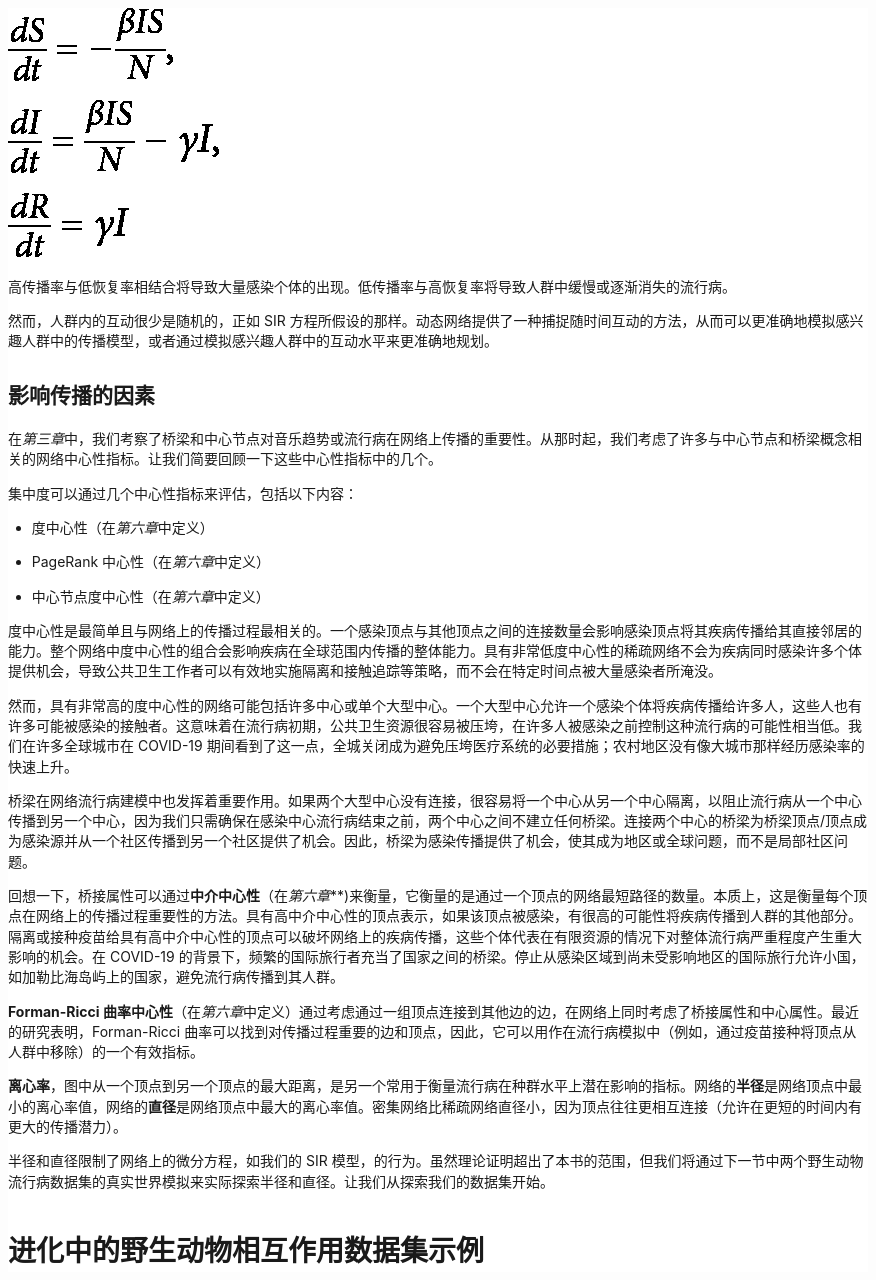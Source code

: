 ![<math xmlns="http://www.w3.org/1998/Math/MathML" display="block"><mrow><mrow><mfrac><mrow><mi>d</mi><mi>S</mi></mrow><mrow><mi>d</mi><mi>t</mi></mrow></mfrac><mo>=</mo><mo>−</mo><mfrac><mrow><mi>β</mi><mi>I</mi><mi>S</mi></mrow><mi>N</mi></mfrac><mo>,</mo></mrow></mrow></math>](img/1.png)

![<math xmlns="http://www.w3.org/1998/Math/MathML" display="block"><mrow><mrow><mfrac><mrow><mi>d</mi><mi>I</mi></mrow><mrow><mi>d</mi><mi>t</mi></mrow></mfrac><mo>=</mo><mfrac><mrow><mi>β</mi><mi>I</mi><mi>S</mi></mrow><mi>N</mi></mfrac><mo>−</mo><mi>γ</mi><mi>I</mi><mo>,</mo></mrow></mrow></math>](img/2.png)

![<math xmlns="http://www.w3.org/1998/Math/MathML" display="block"><mrow><mrow><mfrac><mrow><mi>d</mi><mi>R</mi></mrow><mrow><mi>d</mi><mi>t</mi></mrow></mfrac><mo>=</mo><mi>γ</mi><mi>I</mi></mrow></mrow></math>](img/3.png)

高传播率与低恢复率相结合将导致大量感染个体的出现。低传播率与高恢复率将导致人群中缓慢或逐渐消失的流行病。

然而，人群内的互动很少是随机的，正如 SIR 方程所假设的那样。动态网络提供了一种捕捉随时间互动的方法，从而可以更准确地模拟感兴趣人群中的传播模型，或者通过模拟感兴趣人群中的互动水平来更准确地规划。

## 影响传播的因素

在*第三章*中，我们考察了桥梁和中心节点对音乐趋势或流行病在网络上传播的重要性。从那时起，我们考虑了许多与中心节点和桥梁概念相关的网络中心性指标。让我们简要回顾一下这些中心性指标中的几个。

集中度可以通过几个中心性指标来评估，包括以下内容：

+   度中心性（在*第六章*中定义）

+   PageRank 中心性（在*第六章*中定义）

+   中心节点度中心性（在*第六章*中定义）

度中心性是最简单且与网络上的传播过程最相关的。一个感染顶点与其他顶点之间的连接数量会影响感染顶点将其疾病传播给其直接邻居的能力。整个网络中度中心性的组合会影响疾病在全球范围内传播的整体能力。具有非常低度中心性的稀疏网络不会为疾病同时感染许多个体提供机会，导致公共卫生工作者可以有效地实施隔离和接触追踪等策略，而不会在特定时间点被大量感染者所淹没。

然而，具有非常高的度中心性的网络可能包括许多中心或单个大型中心。一个大型中心允许一个感染个体将疾病传播给许多人，这些人也有许多可能被感染的接触者。这意味着在流行病初期，公共卫生资源很容易被压垮，在许多人被感染之前控制这种流行病的可能性相当低。我们在许多全球城市在 COVID-19 期间看到了这一点，全城关闭成为避免压垮医疗系统的必要措施；农村地区没有像大城市那样经历感染率的快速上升。

桥梁在网络流行病建模中也发挥着重要作用。如果两个大型中心没有连接，很容易将一个中心从另一个中心隔离，以阻止流行病从一个中心传播到另一个中心，因为我们只需确保在感染中心流行病结束之前，两个中心之间不建立任何桥梁。连接两个中心的桥梁为桥梁顶点/顶点成为感染源并从一个社区传播到另一个社区提供了机会。因此，桥梁为感染传播提供了机会，使其成为地区或全球问题，而不是局部社区问题。

回想一下，桥接属性可以通过**中介中心性**（在*第六章***)来衡量，它衡量的是通过一个顶点的网络最短路径的数量。本质上，这是衡量每个顶点在网络上的传播过程重要性的方法。具有高中介中心性的顶点表示，如果该顶点被感染，有很高的可能性将疾病传播到人群的其他部分。隔离或接种疫苗给具有高中介中心性的顶点可以破坏网络上的疾病传播，这些个体代表在有限资源的情况下对整体流行病严重程度产生重大影响的机会。在 COVID-19 的背景下，频繁的国际旅行者充当了国家之间的桥梁。停止从感染区域到尚未受影响地区的国际旅行允许小国，如加勒比海岛屿上的国家，避免流行病传播到其人群。

**Forman-Ricci 曲率中心性**（在*第六章*中定义）通过考虑通过一组顶点连接到其他边的边，在网络上同时考虑了桥接属性和中心属性。最近的研究表明，Forman-Ricci 曲率可以找到对传播过程重要的边和顶点，因此，它可以用作在流行病模拟中（例如，通过疫苗接种将顶点从人群中移除）的一个有效指标。

**离心率**，图中从一个顶点到另一个顶点的最大距离，是另一个常用于衡量流行病在种群水平上潜在影响的指标。网络的**半径**是网络顶点中最小的离心率值，网络的**直径**是网络顶点中最大的离心率值。密集网络比稀疏网络直径小，因为顶点往往更相互连接（允许在更短的时间内有更大的传播潜力）。

半径和直径限制了网络上的微分方程，如我们的 SIR 模型，的行为。虽然理论证明超出了本书的范围，但我们将通过下一节中两个野生动物流行病数据集的真实世界模拟来实际探索半径和直径。让我们从探索我们的数据集开始。

# 进化中的野生动物相互作用数据集示例
